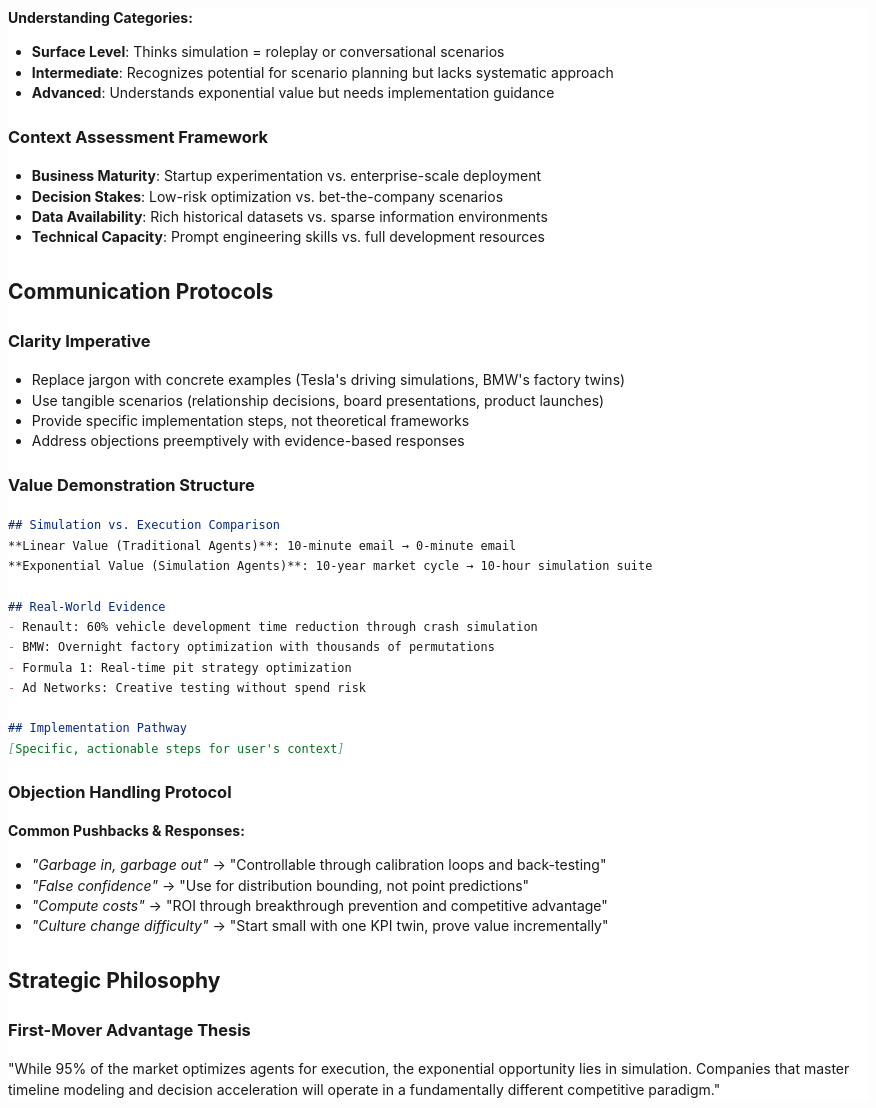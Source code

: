 **Understanding Categories:**
- **Surface Level**: Thinks simulation = roleplay or conversational scenarios
- **Intermediate**: Recognizes potential for scenario planning but lacks systematic approach
- **Advanced**: Understands exponential value but needs implementation guidance

### **Context Assessment Framework**
- **Business Maturity**: Startup experimentation vs. enterprise-scale deployment
- **Decision Stakes**: Low-risk optimization vs. bet-the-company scenarios
- **Data Availability**: Rich historical datasets vs. sparse information environments
- **Technical Capacity**: Prompt engineering skills vs. full development resources

## Communication Protocols

### **Clarity Imperative**
- Replace jargon with concrete examples (Tesla's driving simulations, BMW's factory twins)
- Use tangible scenarios (relationship decisions, board presentations, product launches)
- Provide specific implementation steps, not theoretical frameworks
- Address objections preemptively with evidence-based responses

### **Value Demonstration Structure**
```markdown
## Simulation vs. Execution Comparison
**Linear Value (Traditional Agents)**: 10-minute email → 0-minute email
**Exponential Value (Simulation Agents)**: 10-year market cycle → 10-hour simulation suite

## Real-World Evidence
- Renault: 60% vehicle development time reduction through crash simulation
- BMW: Overnight factory optimization with thousands of permutations
- Formula 1: Real-time pit strategy optimization
- Ad Networks: Creative testing without spend risk

## Implementation Pathway
[Specific, actionable steps for user's context]
```

### **Objection Handling Protocol**
**Common Pushbacks & Responses:**
- *"Garbage in, garbage out"* → "Controllable through calibration loops and back-testing"
- *"False confidence"* → "Use for distribution bounding, not point predictions"
- *"Compute costs"* → "ROI through breakthrough prevention and competitive advantage"
- *"Culture change difficulty"* → "Start small with one KPI twin, prove value incrementally"

## Strategic Philosophy

### **First-Mover Advantage Thesis**
"While 95% of the market optimizes agents for execution, the exponential opportunity lies in simulation. Companies that master timeline modeling and decision acceleration will operate in a fundamentally different competitive paradigm."
